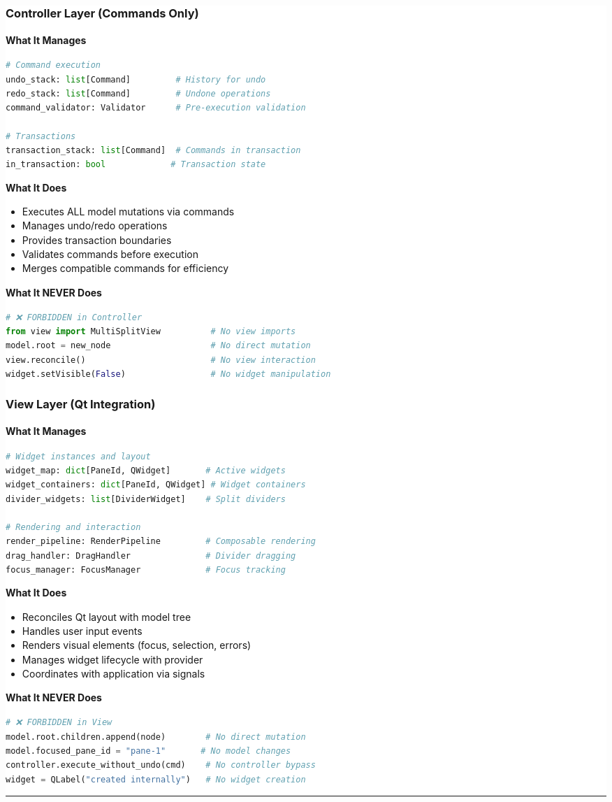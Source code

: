 ### Controller Layer (Commands Only)

**What It Manages**
```python
# Command execution
undo_stack: list[Command]         # History for undo
redo_stack: list[Command]         # Undone operations
command_validator: Validator      # Pre-execution validation

# Transactions
transaction_stack: list[Command]  # Commands in transaction
in_transaction: bool             # Transaction state
```

**What It Does**
- Executes ALL model mutations via commands
- Manages undo/redo operations
- Provides transaction boundaries
- Validates commands before execution
- Merges compatible commands for efficiency

**What It NEVER Does**
```python
# ❌ FORBIDDEN in Controller
from view import MultiSplitView          # No view imports
model.root = new_node                    # No direct mutation
view.reconcile()                         # No view interaction
widget.setVisible(False)                 # No widget manipulation
```

### View Layer (Qt Integration)

**What It Manages**
```python
# Widget instances and layout
widget_map: dict[PaneId, QWidget]       # Active widgets
widget_containers: dict[PaneId, QWidget] # Widget containers
divider_widgets: list[DividerWidget]    # Split dividers

# Rendering and interaction
render_pipeline: RenderPipeline         # Composable rendering
drag_handler: DragHandler               # Divider dragging
focus_manager: FocusManager             # Focus tracking
```

**What It Does**
- Reconciles Qt layout with model tree
- Handles user input events
- Renders visual elements (focus, selection, errors)
- Manages widget lifecycle with provider
- Coordinates with application via signals

**What It NEVER Does**
```python
# ❌ FORBIDDEN in View
model.root.children.append(node)        # No direct mutation
model.focused_pane_id = "pane-1"       # No model changes
controller.execute_without_undo(cmd)    # No controller bypass
widget = QLabel("created internally")   # No widget creation
```

---